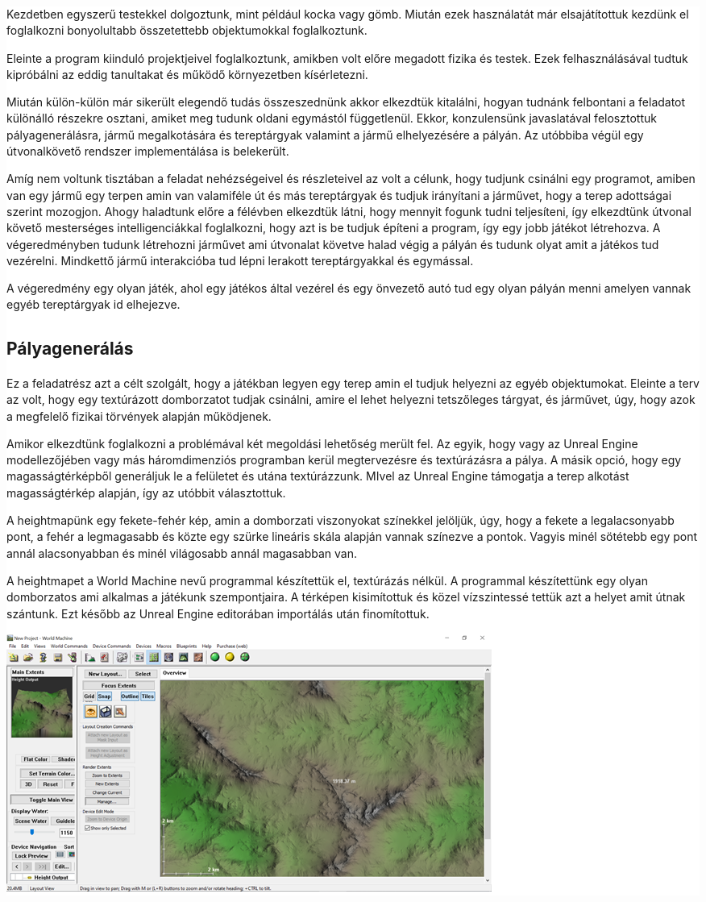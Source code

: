 Kezdetben egyszerű testekkel dolgoztunk, mint például kocka vagy gömb. Miután ezek használatát már elsajátítottuk kezdünk el foglalkozni bonyolultabb összetettebb objektumokkal foglalkoztunk.

Eleinte a program kiinduló projektjeivel foglalkoztunk, amikben volt előre megadott fizika és testek. Ezek felhasználásával tudtuk kipróbálni az eddig tanultakat és működő környezetben kísérletezni.

Miután külön-külön már sikerült elegendő tudás összeszednünk akkor elkezdtük kitalálni, hogyan tudnánk felbontani a feladatot különálló részekre osztani, amiket meg tudunk oldani egymástól függetlenül. Ekkor, konzulensünk javaslatával felosztottuk pályagenerálásra, jármű megalkotására és tereptárgyak valamint a jármű elhelyezésére a pályán. Az utóbbiba végül egy útvonalkövető rendszer implementálása is belekerült.

Amíg nem voltunk tisztában a feladat nehézségeivel és részleteivel az volt a célunk, hogy tudjunk csinálni egy programot, amiben van egy jármű egy terpen amin van valamiféle út és más tereptárgyak és tudjuk irányítani a járművet, hogy a terep adottságai szerint mozogjon. Ahogy haladtunk előre a félévben elkezdtük látni, hogy mennyit fogunk tudni teljesíteni, így elkezdtünk útvonal követő mesterséges intelligenciákkal foglalkozni, hogy azt is be tudjuk építeni a program, így egy jobb játékot létrehozva. A végeredményben tudunk létrehozni járművet ami útvonalat követve halad végig a pályán és tudunk olyat amit a játékos tud vezérelni. Mindkettő jármű interakcióba tud lépni lerakott tereptárgyakkal és egymással.

A végeredmény egy olyan játék, ahol egy játékos által vezérel és egy önvezető autó tud egy olyan pályán menni amelyen vannak egyéb tereptárgyak id elhejezve.

####
## **Pályagenerálás**

Ez a feladatrész azt a célt szolgált, hogy a játékban legyen egy terep amin el tudjuk helyezni az egyéb objektumokat. Eleinte a terv az volt, hogy egy textúrázott domborzatot tudjak csinálni, amire el lehet helyezni tetszőleges tárgyat, és járművet, úgy, hogy azok a megfelelő fizikai törvények alapján működjenek.

Amikor elkezdtünk foglalkozni a problémával két megoldási lehetőség merült fel. Az egyik, hogy vagy az Unreal Engine modellezőjében vagy más háromdimenziós programban kerül megtervezésre és textúrázásra a pálya. A másik opció, hogy egy magasságtérképből generáljuk le a felületet és utána textúrázzunk. MIvel az Unreal Engine támogatja a terep alkotást magasságtérkép alapján, így az utóbbit választottuk.

A heightmapünk egy fekete-fehér kép, amin a domborzati viszonyokat színekkel jelöljük, úgy, hogy a fekete a legalacsonyabb pont, a fehér a legmagasabb és közte egy szürke lineáris skála alapján vannak színezve a pontok. Vagyis minél sötétebb egy pont annál alacsonyabban és minél világosabb annál magasabban van.

A heightmapet a World Machine nevű programmal készítettük el, textúrázás nélkül. A programmal készítettünk egy olyan domborzatos ami alkalmas a játékunk szempontjaira. A térképen kisimítottuk és közel vízszintessé tettük azt a helyet amit útnak szántunk. Ezt később az Unreal Engine editorában importálás után finomítottuk.

![World Machine nevű tereptervező program](p1.png)
